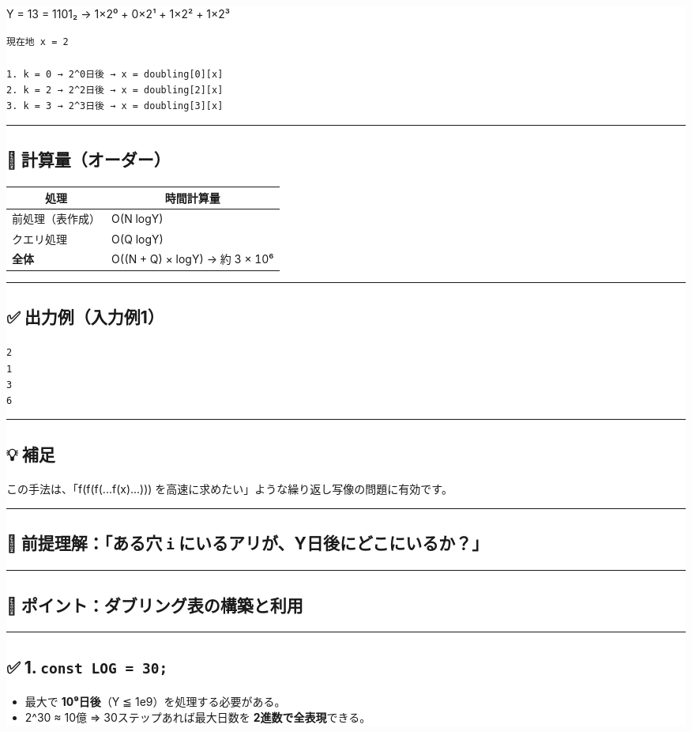 Y = 13 = 1101₂ → 1×2⁰ + 0×2¹ + 1×2² + 1×2³

```
現在地 x = 2

1. k = 0 → 2^0日後 → x = doubling[0][x]
2. k = 2 → 2^2日後 → x = doubling[2][x]
3. k = 3 → 2^3日後 → x = doubling[3][x]
```

---

## 🧮 計算量（オーダー）

| 処理             | 時間計算量                     |
| ---------------- | ------------------------------ |
| 前処理（表作成） | O(N logY)                      |
| クエリ処理       | O(Q logY)                      |
| **全体**         | O((N + Q) × logY) → 約 3 × 10⁶ |

---

## ✅ 出力例（入力例1）

```
2
1
3
6
```

---

## 💡 補足

この手法は、「f(f(f(...f(x)...))) を高速に求めたい」ような繰り返し写像の問題に有効です。

---

## 📌 前提理解：「ある穴 `i` にいるアリが、Y日後にどこにいるか？」

---

## 🧠 ポイント：ダブリング表の構築と利用

---

## ✅ 1. `const LOG = 30;`

- 最大で **10⁹日後**（Y ≦ 1e9）を処理する必要がある。
- 2^30 ≈ 10億 ⇒ 30ステップあれば最大日数を **2進数で全表現**できる。
